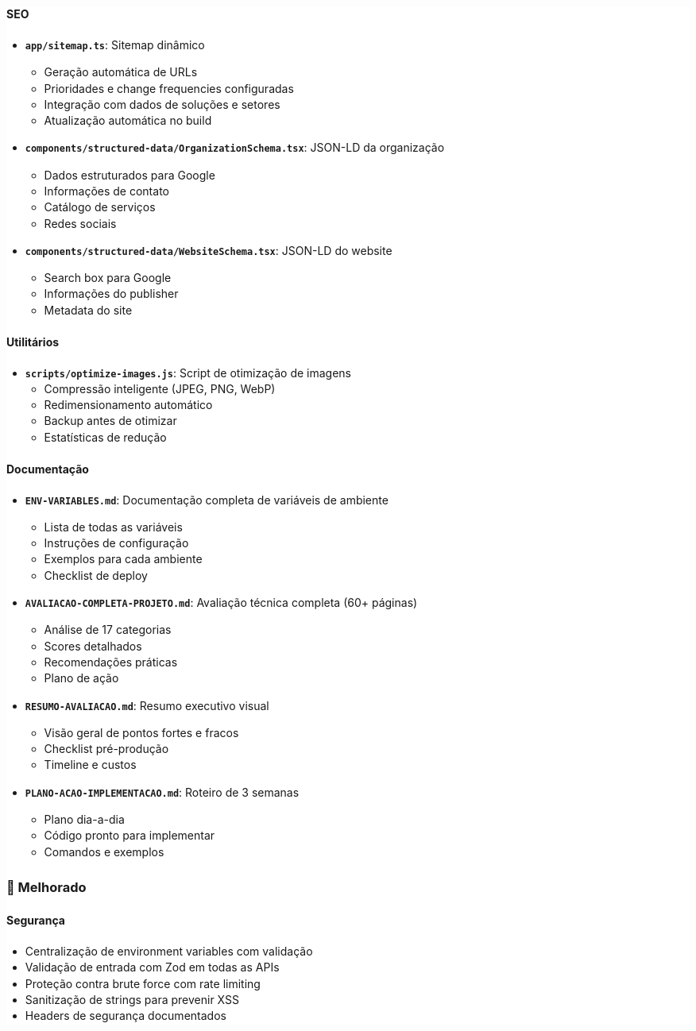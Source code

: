 #### SEO
- **`app/sitemap.ts`**: Sitemap dinâmico
  - Geração automática de URLs
  - Prioridades e change frequencies configuradas
  - Integração com dados de soluções e setores
  - Atualização automática no build

- **`components/structured-data/OrganizationSchema.tsx`**: JSON-LD da organização
  - Dados estruturados para Google
  - Informações de contato
  - Catálogo de serviços
  - Redes sociais

- **`components/structured-data/WebsiteSchema.tsx`**: JSON-LD do website
  - Search box para Google
  - Informações do publisher
  - Metadata do site

#### Utilitários
- **`scripts/optimize-images.js`**: Script de otimização de imagens
  - Compressão inteligente (JPEG, PNG, WebP)
  - Redimensionamento automático
  - Backup antes de otimizar
  - Estatísticas de redução

#### Documentação
- **`ENV-VARIABLES.md`**: Documentação completa de variáveis de ambiente
  - Lista de todas as variáveis
  - Instruções de configuração
  - Exemplos para cada ambiente
  - Checklist de deploy

- **`AVALIACAO-COMPLETA-PROJETO.md`**: Avaliação técnica completa (60+ páginas)
  - Análise de 17 categorias
  - Scores detalhados
  - Recomendações práticas
  - Plano de ação

- **`RESUMO-AVALIACAO.md`**: Resumo executivo visual
  - Visão geral de pontos fortes e fracos
  - Checklist pré-produção
  - Timeline e custos

- **`PLANO-ACAO-IMPLEMENTACAO.md`**: Roteiro de 3 semanas
  - Plano dia-a-dia
  - Código pronto para implementar
  - Comandos e exemplos

### 🔧 Melhorado

#### Segurança
- Centralização de environment variables com validação
- Validação de entrada com Zod em todas as APIs
- Proteção contra brute force com rate limiting
- Sanitização de strings para prevenir XSS
- Headers de segurança documentados
